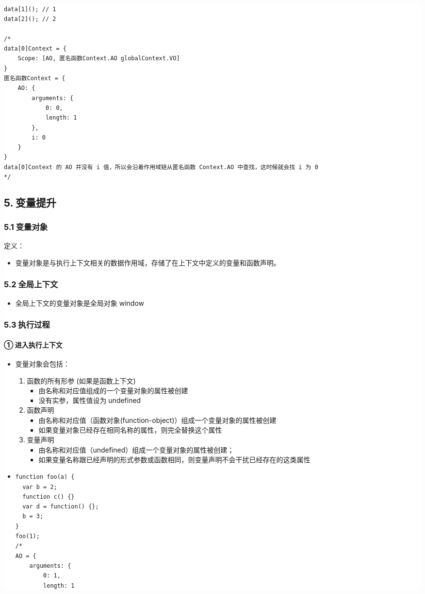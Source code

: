 ```JS
data[1](); // 1
data[2](); // 2

/*
data[0]Context = {
    Scope: [AO, 匿名函数Context.AO globalContext.VO]
}
匿名函数Context = {
    AO: {
        arguments: {
            0: 0,
            length: 1
        },
        i: 0
    }
}
data[0]Context 的 AO 并没有 i 值，所以会沿着作用域链从匿名函数 Context.AO 中查找，这时候就会找 i 为 0 
*/
```



## 5. 变量提升

### 5.1 变量对象

定义：

- 变量对象是与执行上下文相关的数据作用域，存储了在上下文中定义的变量和函数声明。



### 5.2 全局上下文

- 全局上下文的变量对象是全局对象 window



### 5.3 执行过程

#### ① 进入执行上下文

- 变量对象会包括：

  1. 函数的所有形参 (如果是函数上下文)
     - 由名称和对应值组成的一个变量对象的属性被创建
     - 没有实参，属性值设为 undefined
  2. 函数声明
     - 由名称和对应值（函数对象(function-object)）组成一个变量对象的属性被创建
     - 如果变量对象已经存在相同名称的属性，则完全替换这个属性
  3. 变量声明
     - 由名称和对应值（undefined）组成一个变量对象的属性被创建；
     - 如果变量名称跟已经声明的形式参数或函数相同，则变量声明不会干扰已经存在的这类属性

- ```JS
  function foo(a) {
    var b = 2;
    function c() {}
    var d = function() {};
    b = 3;
  }
  foo(1);
  /*
  AO = {
      arguments: {
          0: 1,
          length: 1